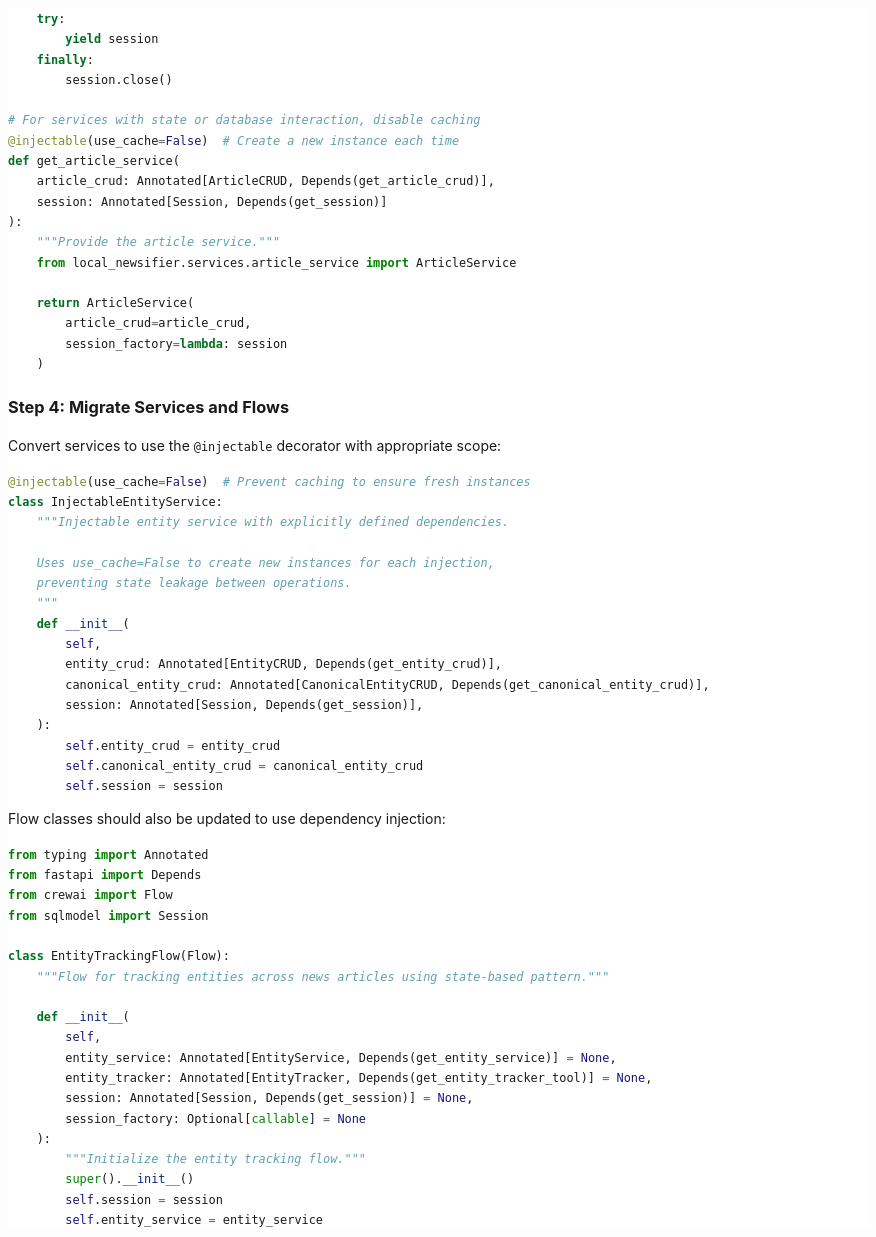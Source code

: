 ```python
    try:
        yield session
    finally:
        session.close()

# For services with state or database interaction, disable caching
@injectable(use_cache=False)  # Create a new instance each time
def get_article_service(
    article_crud: Annotated[ArticleCRUD, Depends(get_article_crud)],
    session: Annotated[Session, Depends(get_session)]
):
    """Provide the article service."""
    from local_newsifier.services.article_service import ArticleService

    return ArticleService(
        article_crud=article_crud,
        session_factory=lambda: session
    )
```

### Step 4: Migrate Services and Flows

Convert services to use the `@injectable` decorator with appropriate scope:

```python
@injectable(use_cache=False)  # Prevent caching to ensure fresh instances
class InjectableEntityService:
    """Injectable entity service with explicitly defined dependencies.

    Uses use_cache=False to create new instances for each injection,
    preventing state leakage between operations.
    """
    def __init__(
        self,
        entity_crud: Annotated[EntityCRUD, Depends(get_entity_crud)],
        canonical_entity_crud: Annotated[CanonicalEntityCRUD, Depends(get_canonical_entity_crud)],
        session: Annotated[Session, Depends(get_session)],
    ):
        self.entity_crud = entity_crud
        self.canonical_entity_crud = canonical_entity_crud
        self.session = session
```

Flow classes should also be updated to use dependency injection:

```python
from typing import Annotated
from fastapi import Depends
from crewai import Flow
from sqlmodel import Session

class EntityTrackingFlow(Flow):
    """Flow for tracking entities across news articles using state-based pattern."""

    def __init__(
        self, 
        entity_service: Annotated[EntityService, Depends(get_entity_service)] = None,
        entity_tracker: Annotated[EntityTracker, Depends(get_entity_tracker_tool)] = None,
        session: Annotated[Session, Depends(get_session)] = None,
        session_factory: Optional[callable] = None
    ):
        """Initialize the entity tracking flow."""
        super().__init__()
        self.session = session
        self.entity_service = entity_service
```